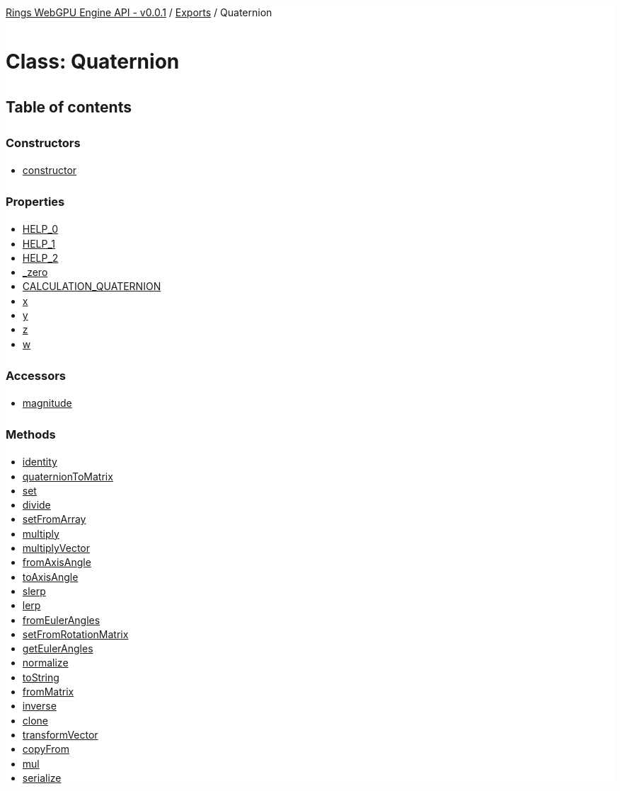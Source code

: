 [Rings WebGPU Engine API - v0.0.1](../README.md) / [Exports](../modules.md) / Quaternion

# Class: Quaternion

## Table of contents

### Constructors

- [constructor](Quaternion.md#constructor)

### Properties

- [HELP\_0](Quaternion.md#help_0)
- [HELP\_1](Quaternion.md#help_1)
- [HELP\_2](Quaternion.md#help_2)
- [\_zero](Quaternion.md#_zero)
- [CALCULATION\_QUATERNION](Quaternion.md#calculation_quaternion)
- [x](Quaternion.md#x)
- [y](Quaternion.md#y)
- [z](Quaternion.md#z)
- [w](Quaternion.md#w)

### Accessors

- [magnitude](Quaternion.md#magnitude)

### Methods

- [identity](Quaternion.md#identity)
- [quaternionToMatrix](Quaternion.md#quaterniontomatrix)
- [set](Quaternion.md#set)
- [divide](Quaternion.md#divide)
- [setFromArray](Quaternion.md#setfromarray)
- [multiply](Quaternion.md#multiply)
- [multiplyVector](Quaternion.md#multiplyvector)
- [fromAxisAngle](Quaternion.md#fromaxisangle)
- [toAxisAngle](Quaternion.md#toaxisangle)
- [slerp](Quaternion.md#slerp)
- [lerp](Quaternion.md#lerp)
- [fromEulerAngles](Quaternion.md#fromeulerangles)
- [setFromRotationMatrix](Quaternion.md#setfromrotationmatrix)
- [getEulerAngles](Quaternion.md#geteulerangles)
- [normalize](Quaternion.md#normalize)
- [toString](Quaternion.md#tostring)
- [fromMatrix](Quaternion.md#frommatrix)
- [inverse](Quaternion.md#inverse)
- [clone](Quaternion.md#clone)
- [transformVector](Quaternion.md#transformvector)
- [copyFrom](Quaternion.md#copyfrom)
- [mul](Quaternion.md#mul)
- [serialize](Quaternion.md#serialize)
